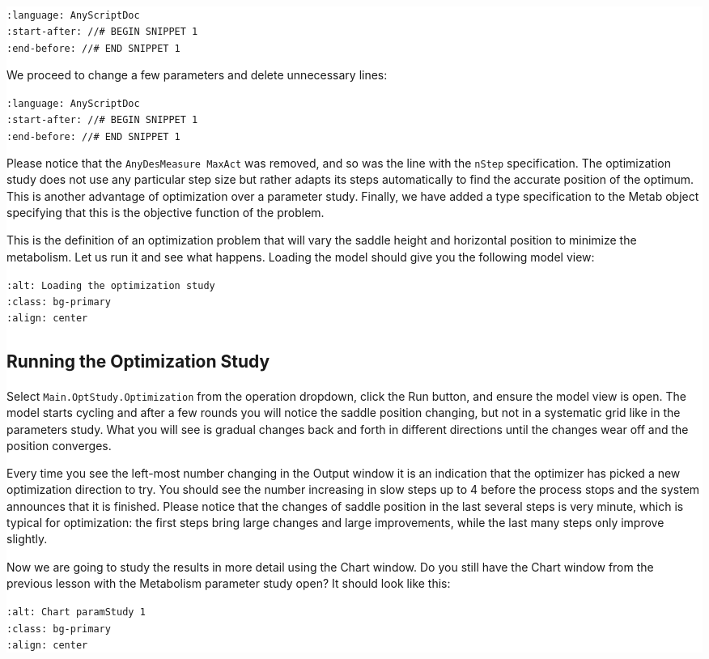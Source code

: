 ```{literalinclude} Snippets/lesson2/2Dbike1/BikeModel2D.main.any
:language: AnyScriptDoc
:start-after: //# BEGIN SNIPPET 1
:end-before: //# END SNIPPET 1
```

We proceed to change a few parameters and delete unnecessary lines:

```{literalinclude} Snippets/lesson2/2Dbike2/BikeModel2D.main.any
:language: AnyScriptDoc
:start-after: //# BEGIN SNIPPET 1
:end-before: //# END SNIPPET 1
```

Please notice that the `AnyDesMeasure MaxAct` was removed, and so was the 
line with the `nStep` specification. The optimization study does
not use any particular step size but rather adapts its steps
automatically to find the accurate position of the optimum. This is
another advantage of optimization over a parameter study. Finally, we
have added a type specification to the Metab object specifying that this
is the objective function of the problem.

This is the definition of an optimization problem that will vary the
saddle height and horizontal position to minimize the metabolism. Let
us run it and see what happens. Loading the model should give you the following
model view:

```{image} _static/Optimization_studies/runopt.png
:alt: Loading the optimization study
:class: bg-primary
:align: center
```

## Running the Optimization Study

Select `Main.OptStudy.Optimization` from the operation dropdown, click the Run button, 
and ensure the model view is open. The model starts 
cycling and after a few rounds you will notice the saddle position changing, 
but not in a systematic grid like in the parameters study. What you will see 
is gradual changes back and forth in different directions until the changes 
wear off and the position converges.

Every time you see the left-most number changing in the Output window it is
an indication that the optimizer has picked a new optimization direction to try.
You should see the number increasing in slow steps up to 4 before the process
stops and the system announces that it is finished. Please notice that the
changes of saddle position in the last several steps is very minute, which is
typical for optimization: the first steps bring large changes and large
improvements, while the last many steps only improve slightly.

Now we are going to study the results in more detail using the Chart
window. Do you still have the Chart window from the previous lesson
with the Metabolism parameter study open? It should look like this:

```{image} _static/Optimization_studies/metab100.png
:alt: Chart paramStudy 1
:class: bg-primary
:align: center
```
